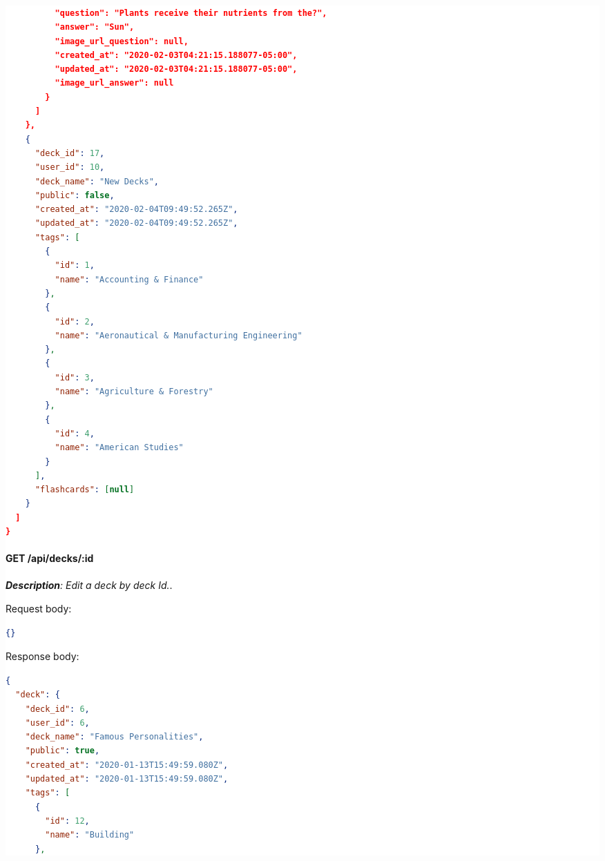 ```json
          "question": "Plants receive their nutrients from the?",
          "answer": "Sun",
          "image_url_question": null,
          "created_at": "2020-02-03T04:21:15.188077-05:00",
          "updated_at": "2020-02-03T04:21:15.188077-05:00",
          "image_url_answer": null
        }
      ]
    },
    {
      "deck_id": 17,
      "user_id": 10,
      "deck_name": "New Decks",
      "public": false,
      "created_at": "2020-02-04T09:49:52.265Z",
      "updated_at": "2020-02-04T09:49:52.265Z",
      "tags": [
        {
          "id": 1,
          "name": "Accounting & Finance"
        },
        {
          "id": 2,
          "name": "Aeronautical & Manufacturing Engineering"
        },
        {
          "id": 3,
          "name": "Agriculture & Forestry"
        },
        {
          "id": 4,
          "name": "American Studies"
        }
      ],
      "flashcards": [null]
    }
  ]
}
```

#### GET /api/decks/:id

_**Description**: Edit a deck by deck Id._.

Request body:

```json
{}
```

Response body:

```json
{
  "deck": {
    "deck_id": 6,
    "user_id": 6,
    "deck_name": "Famous Personalities",
    "public": true,
    "created_at": "2020-01-13T15:49:59.080Z",
    "updated_at": "2020-01-13T15:49:59.080Z",
    "tags": [
      {
        "id": 12,
        "name": "Building"
      },
```